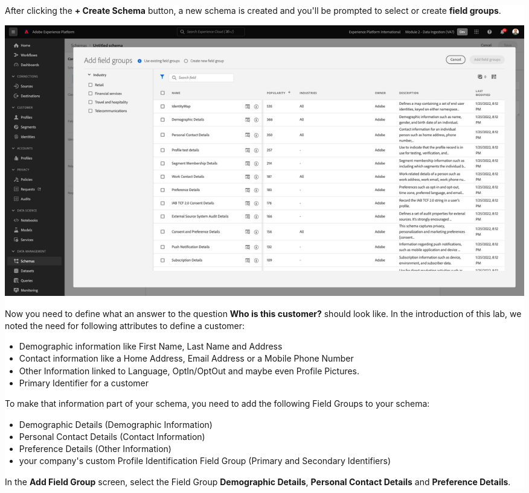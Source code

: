 After clicking the **+ Create Schema** button, a new schema is created and you'll be prompted to select or create **field groups**. 

![Data Ingestion](./images/emptyschema.png)

Now you need to define what an answer to the question **Who is this customer?** should look like.
In the introduction of this lab, we noted the need for following attributes to define a customer:

- Demographic information like First Name, Last Name and Address
- Contact information like a Home Address, Email Address or a Mobile Phone Number
- Other Information linked to Language, OptIn/OptOut and maybe even Profile Pictures. 
- Primary Identifier for a customer

To make that information part of your schema, you need to add the following Field Groups to your schema:

- Demographic Details (Demographic Information)
- Personal Contact Details (Contact Information)
- Preference Details (Other Information)
- your company's custom Profile Identification Field Group (Primary and Secondary Identifiers)

In the **Add Field Group** screen, select the Field Group **Demographic Details**, **Personal Contact Details** and **Preference Details**.
